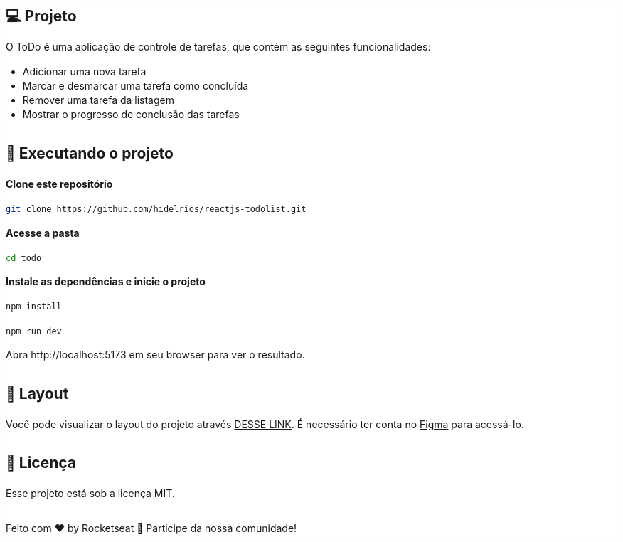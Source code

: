 ## 💻 Projeto

O ToDo é uma aplicação de controle de tarefas, que contém as seguintes funcionalidades:

- Adicionar uma nova tarefa
- Marcar e desmarcar uma tarefa como concluída
- Remover uma tarefa da listagem
- Mostrar o progresso de conclusão das tarefas
  
## 🚧 Executando o projeto

**Clone este repositório**

```bash
git clone https://github.com/hidelrios/reactjs-todolist.git
```

**Acesse a pasta**

```bash
cd todo
```

**Instale as dependências e inicie o projeto**

```bash
npm install
```

```bash
npm run dev
```

Abra  http://localhost:5173 em seu browser para ver o resultado.

## 🔖 Layout

Você pode visualizar o layout do projeto através [DESSE LINK](https://www.figma.com/file/zNqY2pnv6HAIaL4J0b8dUO/ToDo-List-%E2%80%A2-Desafio-React-(Copy)?node-id=56%3A96&mode=dev). É necessário ter conta no [Figma](https://figma.com) para acessá-lo.

## :memo: Licença

Esse projeto está sob a licença MIT.

---

Feito com ♥ by Rocketseat :wave: [Participe da nossa comunidade!](https://discord.gg/rocketseat)
